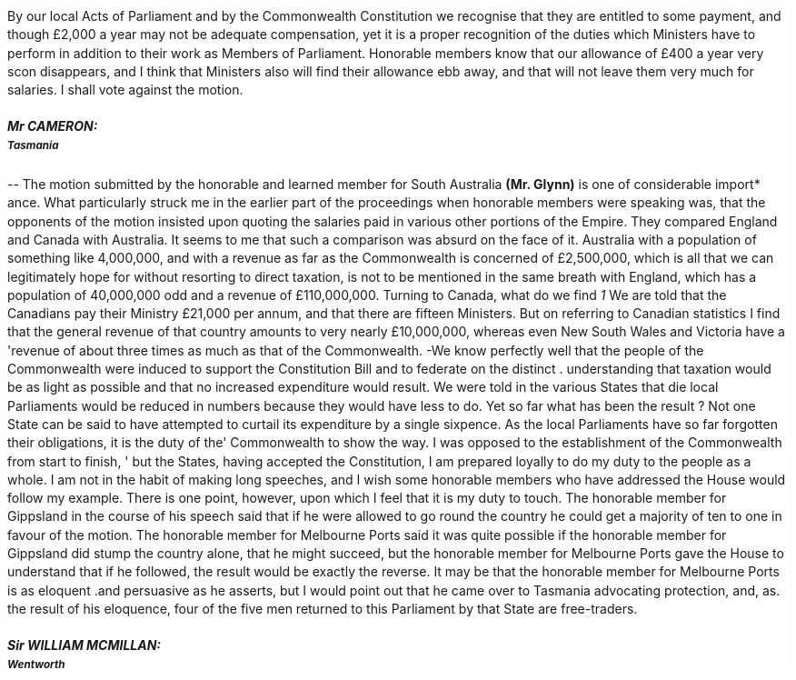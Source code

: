 By our local Acts of Parliament and by the Commonwealth Constitution we recognise that they are entitled to some payment, and though £2,000 a year may not be adequate compensation, yet it is a proper recognition of the duties which Ministers have to perform in addition to their work as Members of Parliament. Honorable members know that our allowance of £400 a year very scon disappears, and I think that Ministers also will find their allowance ebb away, and that will not leave them very much for salaries. I shall vote against the motion. 

##### Mr CAMERON:<br><small class="text-muted">Tasmania</small>

-- The motion submitted by the honorable and learned member for South Australia  **(Mr. Glynn)**  is one of considerable import* ance.  What particularly struck me in the earlier part of the proceedings when honorable members were speaking was, that the opponents of the motion insisted upon quoting the salaries paid in various other portions of the Empire. They compared England and Canada with Australia. It seems to me that such a comparison was absurd on the face of it. Australia with a population of something like 4,000,000, and with a revenue as far as the Commonwealth is concerned of £2,500,000, which is all  that we  can legitimately hope for without resorting to direct taxation, is not to be mentioned in the same breath with England, which has a population of 40,000,000 odd and a revenue of £110,000,000. Turning to Canada, what do we find  *1*  We are told that the Canadians pay their Ministry £21,000 per annum, and that there are fifteen Ministers. But on referring to Canadian statistics I find that the general revenue of that country amounts to very nearly £10,000,000, whereas even New South Wales and Victoria have a 'revenue of about three times as much as that of the Commonwealth. -We know perfectly well that the people of the Commonwealth were induced to support the Constitution Bill and to federate on the distinct . understanding that taxation would be as light as possible and that no increased expenditure would result. We were told in the various States that die local Parliaments would be reduced in numbers because they would have less to do. Yet so far what has been the result ? Not one State can be said to have attempted to curtail its expenditure by a single sixpence. As the local Parliaments have so far forgotten their obligations, it is the duty of the' Commonwealth to show the way. I was opposed to the establishment of the Commonwealth from start to finish, ' but the States, having accepted the Constitution, I am prepared loyally to do my duty to the people as a whole. I am not in the habit of making long speeches, and I wish some honorable members who have addressed the House would follow my example. There is one point, however, upon which I feel that it is my duty to touch. The honorable member for Gippsland in the course of his speech said that if he were allowed to go round the country he could get a majority of ten to one in favour of the motion. The honorable member for Melbourne Ports said it was quite possible if the honorable member for Gippsland did stump the country alone, that he  might succeed,  but the honorable member for Melbourne Ports gave the House to understand that if he followed, the result would be exactly the reverse. It may be that the honorable member for Melbourne Ports is as eloquent .and persuasive as he asserts, but I would point out that he came over to Tasmania advocating protection, and, as. the result of his eloquence, four of the five men returned to this Parliament by that State are free-traders. 

##### Sir WILLIAM MCMILLAN:<br><small class="text-muted">Wentworth</small>
